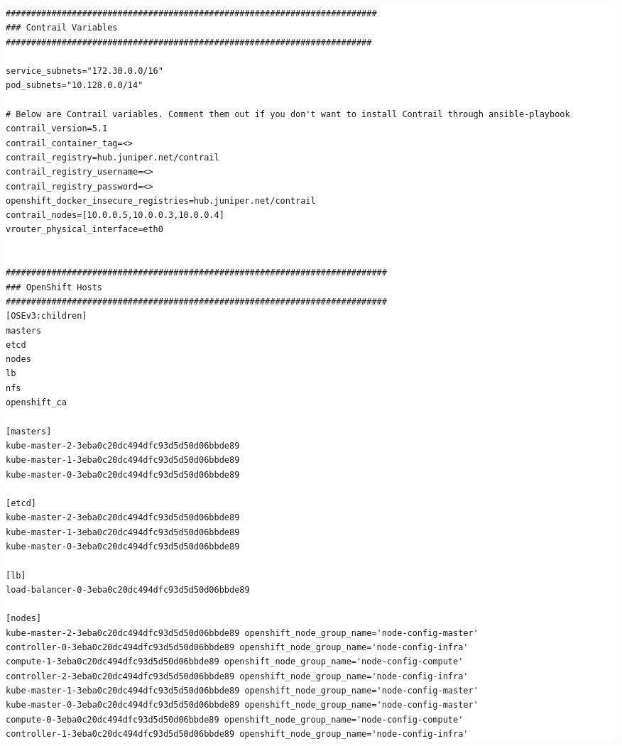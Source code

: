 
    #########################################################################
    ### Contrail Variables
    ########################################################################

    service_subnets="172.30.0.0/16"
    pod_subnets="10.128.0.0/14"

    # Below are Contrail variables. Comment them out if you don't want to install Contrail through ansible-playbook
    contrail_version=5.1
    contrail_container_tag=<>
    contrail_registry=hub.juniper.net/contrail
    contrail_registry_username=<>
    contrail_registry_password=<>
    openshift_docker_insecure_registries=hub.juniper.net/contrail
    contrail_nodes=[10.0.0.5,10.0.0.3,10.0.0.4]
    vrouter_physical_interface=eth0


    ###########################################################################
    ### OpenShift Hosts
    ###########################################################################
    [OSEv3:children]
    masters
    etcd
    nodes
    lb
    nfs
    openshift_ca

    [masters]
    kube-master-2-3eba0c20dc494dfc93d5d50d06bbde89
    kube-master-1-3eba0c20dc494dfc93d5d50d06bbde89
    kube-master-0-3eba0c20dc494dfc93d5d50d06bbde89

    [etcd]
    kube-master-2-3eba0c20dc494dfc93d5d50d06bbde89
    kube-master-1-3eba0c20dc494dfc93d5d50d06bbde89
    kube-master-0-3eba0c20dc494dfc93d5d50d06bbde89

    [lb]
    load-balancer-0-3eba0c20dc494dfc93d5d50d06bbde89

    [nodes]
    kube-master-2-3eba0c20dc494dfc93d5d50d06bbde89 openshift_node_group_name='node-config-master'
    controller-0-3eba0c20dc494dfc93d5d50d06bbde89 openshift_node_group_name='node-config-infra'
    compute-1-3eba0c20dc494dfc93d5d50d06bbde89 openshift_node_group_name='node-config-compute'
    controller-2-3eba0c20dc494dfc93d5d50d06bbde89 openshift_node_group_name='node-config-infra'
    kube-master-1-3eba0c20dc494dfc93d5d50d06bbde89 openshift_node_group_name='node-config-master'
    kube-master-0-3eba0c20dc494dfc93d5d50d06bbde89 openshift_node_group_name='node-config-master'
    compute-0-3eba0c20dc494dfc93d5d50d06bbde89 openshift_node_group_name='node-config-compute'
    controller-1-3eba0c20dc494dfc93d5d50d06bbde89 openshift_node_group_name='node-config-infra'
